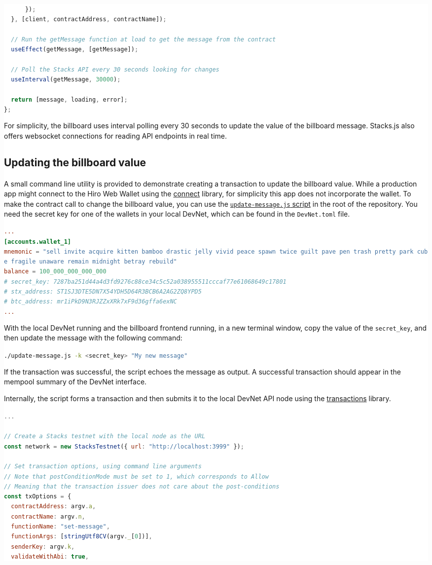 ```js title="./src/common/hooks/use-billboard.ts"
      });
  }, [client, contractAddress, contractName]);

  // Run the getMessage function at load to get the message from the contract
  useEffect(getMessage, [getMessage]);

  // Poll the Stacks API every 30 seconds looking for changes
  useInterval(getMessage, 30000);

  return [message, loading, error];
};
```

For simplicity, the billboard uses interval polling every 30 seconds to update the value of the billboard message. Stacks.js also offers websocket connections for reading API endpoints in real time.

## Updating the billboard value

A small command line utility is provided to demonstrate creating a transaction to update the billboard value. While a production app might connect to the Hiro Web Wallet using the [connect](https://github.com/hirosystems/connect#readme) library, for simplicity this app does not incorporate the wallet. To make the contract call to change the billboard value, you can use the [`update-message.js` script](https://github.com/pgray-hiro/stacks-billboard/blob/main/update-message.js) in the root of the repository. You need the secret key for one of the wallets in your local DevNet, which can be found in the `DevNet.toml` file.

```toml title="/settings/DevNet.toml"
...
[accounts.wallet_1]
mnemonic = "sell invite acquire kitten bamboo drastic jelly vivid peace spawn twice guilt pave pen trash pretty park cube fragile unaware remain midnight betray rebuild"
balance = 100_000_000_000_000
# secret_key: 7287ba251d44a4d3fd9276c88ce34c5c52a038955511cccaf77e61068649c17801
# stx_address: ST1SJ3DTE5DN7X54YDH5D64R3BCB6A2AG2ZQ8YPD5
# btc_address: mr1iPkD9N3RJZZxXRk7xF9d36gffa6exNC
...
```

With the local DevNet running and the billboard frontend running, in a new terminal window, copy the value of the `secret_key`, and then update the message with the following command:

```sh
./update-message.js -k <secret_key> "My new message"
```

If the transaction was successful, the script echoes the message as output. A successful transaction should appear in the mempool summary of the DevNet interface.

Internally, the script forms a transaction and then submits it to the local DevNet API node using the [transactions](https://stacks.js.org/modules/transactions.html) library.

```js title="./update-message.js"
...

// Create a Stacks testnet with the local node as the URL
const network = new StacksTestnet({ url: "http://localhost:3999" });

// Set transaction options, using command line arguments
// Note that postConditionMode must be set to 1, which corresponds to Allow
// Meaning that the transaction issuer does not care about the post-conditions
const txOptions = {
  contractAddress: argv.a,
  contractName: argv.n,
  functionName: "set-message",
  functionArgs: [stringUtf8CV(argv._[0])],
  senderKey: argv.k,
  validateWithAbi: true,
```
